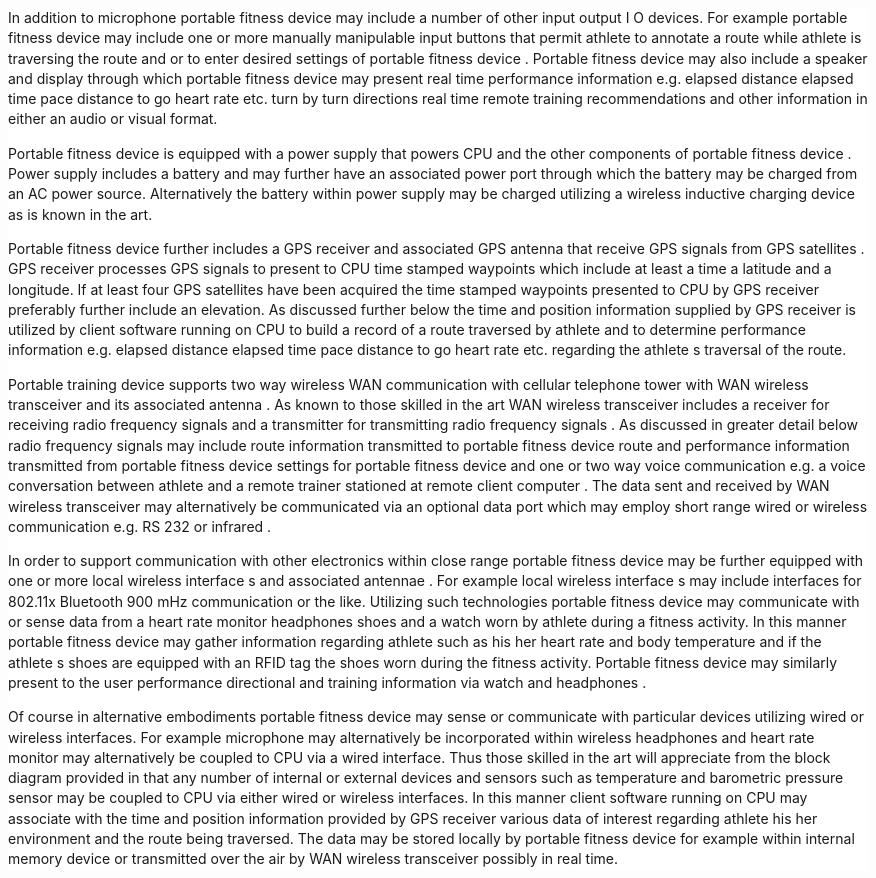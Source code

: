 In addition to microphone portable fitness device may include a number of other input output I O devices. For example portable fitness device may include one or more manually manipulable input buttons that permit athlete to annotate a route while athlete is traversing the route and or to enter desired settings of portable fitness device . Portable fitness device may also include a speaker and display through which portable fitness device may present real time performance information e.g. elapsed distance elapsed time pace distance to go heart rate etc. turn by turn directions real time remote training recommendations and other information in either an audio or visual format.

Portable fitness device is equipped with a power supply that powers CPU and the other components of portable fitness device . Power supply includes a battery and may further have an associated power port through which the battery may be charged from an AC power source. Alternatively the battery within power supply may be charged utilizing a wireless inductive charging device as is known in the art.

Portable fitness device further includes a GPS receiver and associated GPS antenna that receive GPS signals from GPS satellites . GPS receiver processes GPS signals to present to CPU time stamped waypoints which include at least a time a latitude and a longitude. If at least four GPS satellites have been acquired the time stamped waypoints presented to CPU by GPS receiver preferably further include an elevation. As discussed further below the time and position information supplied by GPS receiver is utilized by client software running on CPU to build a record of a route traversed by athlete and to determine performance information e.g. elapsed distance elapsed time pace distance to go heart rate etc. regarding the athlete s traversal of the route.

Portable training device supports two way wireless WAN communication with cellular telephone tower with WAN wireless transceiver and its associated antenna . As known to those skilled in the art WAN wireless transceiver includes a receiver for receiving radio frequency signals and a transmitter for transmitting radio frequency signals . As discussed in greater detail below radio frequency signals may include route information transmitted to portable fitness device route and performance information transmitted from portable fitness device settings for portable fitness device and one or two way voice communication e.g. a voice conversation between athlete and a remote trainer stationed at remote client computer . The data sent and received by WAN wireless transceiver may alternatively be communicated via an optional data port which may employ short range wired or wireless communication e.g. RS 232 or infrared .

In order to support communication with other electronics within close range portable fitness device may be further equipped with one or more local wireless interface s and associated antennae . For example local wireless interface s may include interfaces for 802.11x Bluetooth 900 mHz communication or the like. Utilizing such technologies portable fitness device may communicate with or sense data from a heart rate monitor headphones shoes and a watch worn by athlete during a fitness activity. In this manner portable fitness device may gather information regarding athlete such as his her heart rate and body temperature and if the athlete s shoes are equipped with an RFID tag the shoes worn during the fitness activity. Portable fitness device may similarly present to the user performance directional and training information via watch and headphones .

Of course in alternative embodiments portable fitness device may sense or communicate with particular devices utilizing wired or wireless interfaces. For example microphone may alternatively be incorporated within wireless headphones and heart rate monitor may alternatively be coupled to CPU via a wired interface. Thus those skilled in the art will appreciate from the block diagram provided in that any number of internal or external devices and sensors such as temperature and barometric pressure sensor may be coupled to CPU via either wired or wireless interfaces. In this manner client software running on CPU may associate with the time and position information provided by GPS receiver various data of interest regarding athlete his her environment and the route being traversed. The data may be stored locally by portable fitness device for example within internal memory device or transmitted over the air by WAN wireless transceiver possibly in real time.
